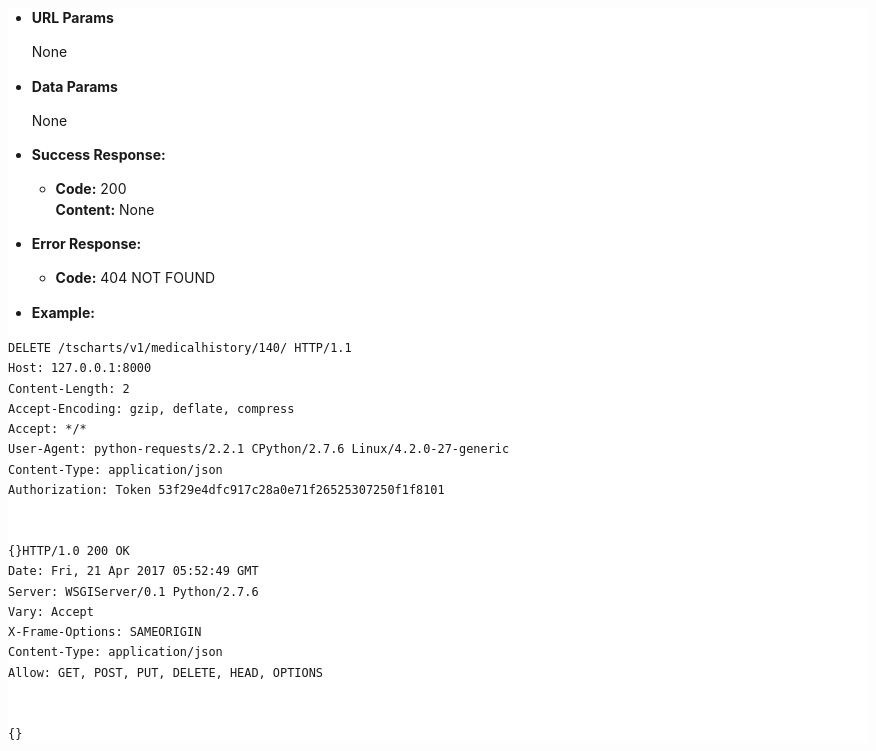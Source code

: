 *  **URL Params**

   None

* **Data Params**

  None

* **Success Response:**

  * **Code:** 200 <br />
    **Content:** None
 
* **Error Response:**

  * **Code:** 404 NOT FOUND

* **Example:**

```
DELETE /tscharts/v1/medicalhistory/140/ HTTP/1.1
Host: 127.0.0.1:8000
Content-Length: 2
Accept-Encoding: gzip, deflate, compress
Accept: */*
User-Agent: python-requests/2.2.1 CPython/2.7.6 Linux/4.2.0-27-generic
Content-Type: application/json
Authorization: Token 53f29e4dfc917c28a0e71f26525307250f1f8101


{}HTTP/1.0 200 OK
Date: Fri, 21 Apr 2017 05:52:49 GMT
Server: WSGIServer/0.1 Python/2.7.6
Vary: Accept
X-Frame-Options: SAMEORIGIN
Content-Type: application/json
Allow: GET, POST, PUT, DELETE, HEAD, OPTIONS


{}
```

